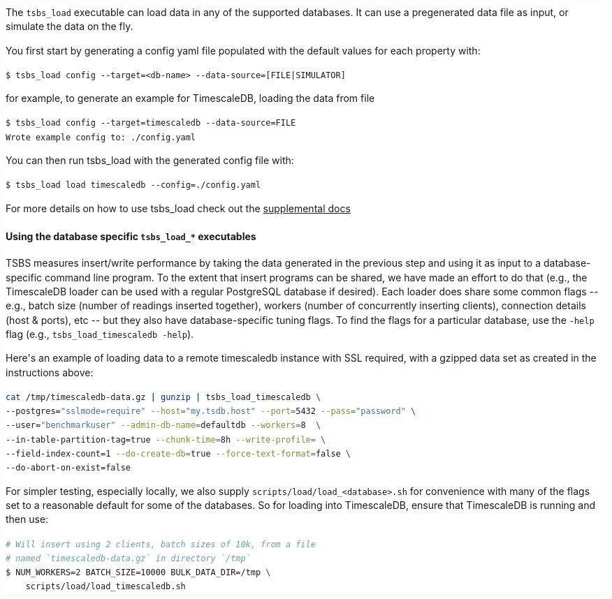 The `tsbs_load` executable can load data in any of the supported databases.
It can use a pregenerated data file as input, or simulate the data on the 
fly. 

You first start by generating a config yaml file populated with the default
values for each property with:
```shell script
$ tsbs_load config --target=<db-name> --data-source=[FILE|SIMULATOR]
```
for example, to generate an example for TimescaleDB, loading the data from file
```shell script
$ tsbs_load config --target=timescaledb --data-source=FILE
Wrote example config to: ./config.yaml
```

You can then run tsbs_load with the generated config file with:
```shell script
$ tsbs_load load timescaledb --config=./config.yaml
```

For more details on how to use tsbs_load check out the [supplemental docs](docs/tsbs_load.md)

#### Using the database specific `tsbs_load_*` executables

TSBS measures insert/write performance by taking the data generated in
the previous step and using it as input to a database-specific command
line program. To the extent that insert programs can be shared, we have
made an effort to do that (e.g., the TimescaleDB loader can
be used with a regular PostgreSQL database if desired). Each loader does
share some common flags -- e.g., batch size (number of readings inserted
together), workers (number of concurrently inserting clients), connection
details (host & ports), etc -- but they also have database-specific tuning
flags. To find the flags for a particular database, use the `-help` flag
(e.g., `tsbs_load_timescaledb -help`).

Here's an example of loading data to a remote timescaledb instance with SSL
required, with a gzipped data set as created in the instructions above:

```bash
cat /tmp/timescaledb-data.gz | gunzip | tsbs_load_timescaledb \
--postgres="sslmode=require" --host="my.tsdb.host" --port=5432 --pass="password" \
--user="benchmarkuser" --admin-db-name=defaultdb --workers=8  \
--in-table-partition-tag=true --chunk-time=8h --write-profile= \
--field-index-count=1 --do-create-db=true --force-text-format=false \
--do-abort-on-exist=false
```

For simpler testing, especially locally, we also supply
`scripts/load/load_<database>.sh` for convenience with many of the flags set
to a reasonable default for some of the databases.
So for loading into TimescaleDB, ensure that TimescaleDB is running and
then use:
```bash
# Will insert using 2 clients, batch sizes of 10k, from a file
# named `timescaledb-data.gz` in directory `/tmp`
$ NUM_WORKERS=2 BATCH_SIZE=10000 BULK_DATA_DIR=/tmp \
    scripts/load/load_timescaledb.sh
```

